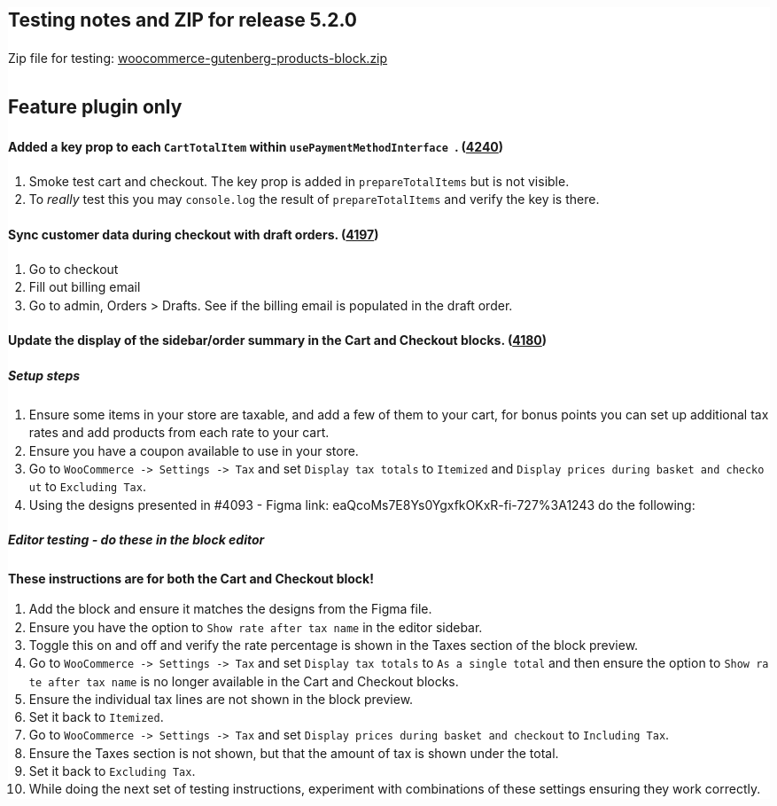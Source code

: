 ## Testing notes and ZIP for release 5.2.0

Zip file for testing: [woocommerce-gutenberg-products-block.zip](https://github.com/woocommerce/woocommerce-gutenberg-products-block/files/6547433/woocommerce-gutenberg-products-block.zip)

## Feature plugin only

#### Added a key prop to each `CartTotalItem` within `usePaymentMethodInterface `. ([4240](https://github.com/woocommerce/woocommerce-gutenberg-products-block/pull/4240))
1. Smoke test cart and checkout. The key prop is added in `prepareTotalItems` but is not visible.
2. To _really_ test this you may `console.log` the result of `prepareTotalItems` and verify the key is there.

#### Sync customer data during checkout with draft orders. ([4197](https://github.com/woocommerce/woocommerce-gutenberg-products-block/pull/4197))
1. Go to checkout
2. Fill out billing email
3. Go to admin, Orders > Drafts. See if the billing email is populated in the draft order.

#### Update the display of the sidebar/order summary in the Cart and Checkout blocks. ([4180](https://github.com/woocommerce/woocommerce-gutenberg-products-block/pull/4180))

##### Setup steps
1. Ensure some items in your store are taxable, and add a few of them to your cart, for bonus points you can set up additional tax rates and add products from each rate to your cart.
2. Ensure you have a coupon available to use in your store.
3. Go to `WooCommerce -> Settings -> Tax` and set `Display tax totals` to `Itemized` and `Display prices during basket and checkout` to `Excluding Tax`.
2. Using the designs presented in #4093 - Figma link: eaQcoMs7E8Ys0YgxfkOKxR-fi-727%3A1243 do the following:

##### Editor testing - do these in the block editor

**These instructions are for both the Cart and Checkout block!**
1. Add the block and ensure it matches the designs from the Figma file.
2. Ensure you have the option to `Show rate after tax name` in the editor sidebar.
2. Toggle this on and off and verify the rate percentage is shown in the Taxes section of the block preview.
4. Go to `WooCommerce -> Settings -> Tax` and set `Display tax totals` to `As a single total` and then ensure the option to `Show rate after tax name` is no longer available in the Cart and Checkout blocks.
5. Ensure the individual tax lines are not shown in the block preview.
6. Set it back to `Itemized`.
6.  Go to `WooCommerce -> Settings -> Tax` and set `Display prices during basket and checkout` to `Including Tax`.
7. Ensure the Taxes section is not shown, but that the amount of tax is shown under the total.
8. Set it back to `Excluding Tax`.
8. While doing the next set of testing instructions, experiment with combinations of these settings ensuring they work correctly.
